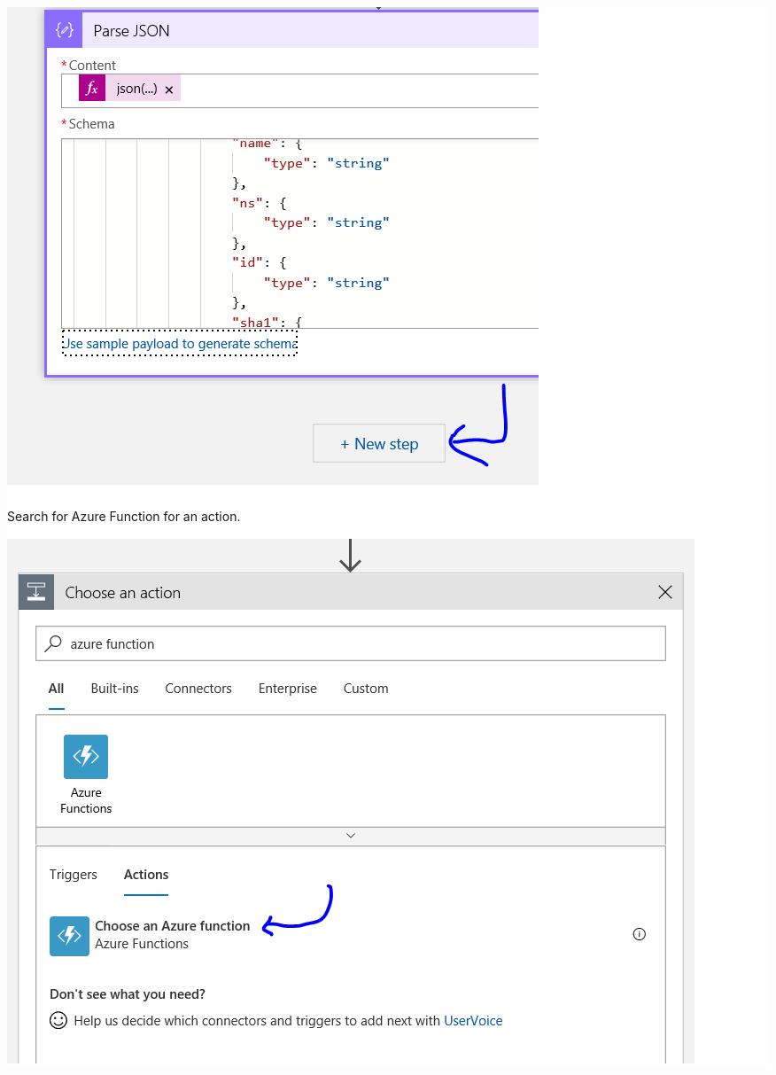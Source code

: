 ![New Step for Azure Function](../Media/Scenario-Logic-Apps-Overview/create-logic-app-19.png)

Search for Azure Function for an action.

![Search for Azure Function for an action](../Media/Scenario-Logic-Apps-Overview/create-logic-app-20.png)
